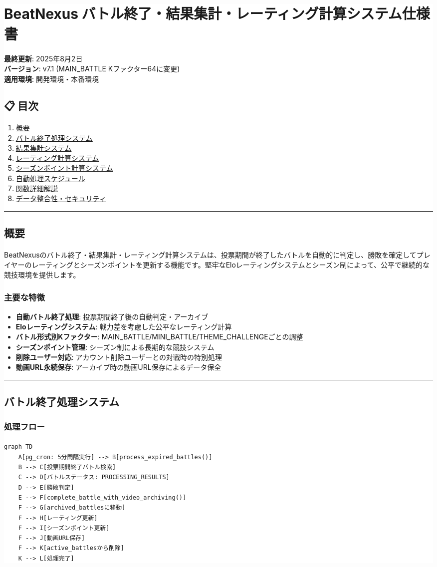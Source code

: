 # BeatNexus バトル終了・結果集計・レーティング計算システム仕様書

**最終更新**: 2025年8月2日  
**バージョン**: v7.1 (MAIN_BATTLE Kファクター64に変更)  
**適用環境**: 開発環境・本番環境

## 📋 目次
1. [概要](#概要)
2. [バトル終了処理システム](#バトル終了処理システム)
3. [結果集計システム](#結果集計システム)
4. [レーティング計算システム](#レーティング計算システム)
5. [シーズンポイント計算システム](#シーズンポイント計算システム)
6. [自動処理スケジュール](#自動処理スケジュール)
7. [関数詳細解説](#関数詳細解説)
8. [データ整合性・セキュリティ](#データ整合性セキュリティ)

---

## 概要

BeatNexusのバトル終了・結果集計・レーティング計算システムは、投票期間が終了したバトルを自動的に判定し、勝敗を確定してプレイヤーのレーティングとシーズンポイントを更新する機能です。堅牢なEloレーティングシステムとシーズン制によって、公平で継続的な競技環境を提供します。

### 主要な特徴
- **自動バトル終了処理**: 投票期間終了後の自動判定・アーカイブ
- **Eloレーティングシステム**: 戦力差を考慮した公平なレーティング計算
- **バトル形式別Kファクター**: MAIN_BATTLE/MINI_BATTLE/THEME_CHALLENGEごとの調整
- **シーズンポイント管理**: シーズン制による長期的な競技システム
- **削除ユーザー対応**: アカウント削除ユーザーとの対戦時の特別処理
- **動画URL永続保存**: アーカイブ時の動画URL保存によるデータ保全

---

## バトル終了処理システム

### 処理フロー

```mermaid
graph TD
    A[pg_cron: 5分間隔実行] --> B[process_expired_battles()]
    B --> C[投票期間終了バトル検索]
    C --> D[バトルステータス: PROCESSING_RESULTS]
    D --> E[勝敗判定]
    E --> F[complete_battle_with_video_archiving()]
    F --> G[archived_battlesに移動]
    F --> H[レーティング更新]
    F --> I[シーズンポイント更新]
    F --> J[動画URL保存]
    F --> K[active_battlesから削除]
    K --> L[処理完了]
```
